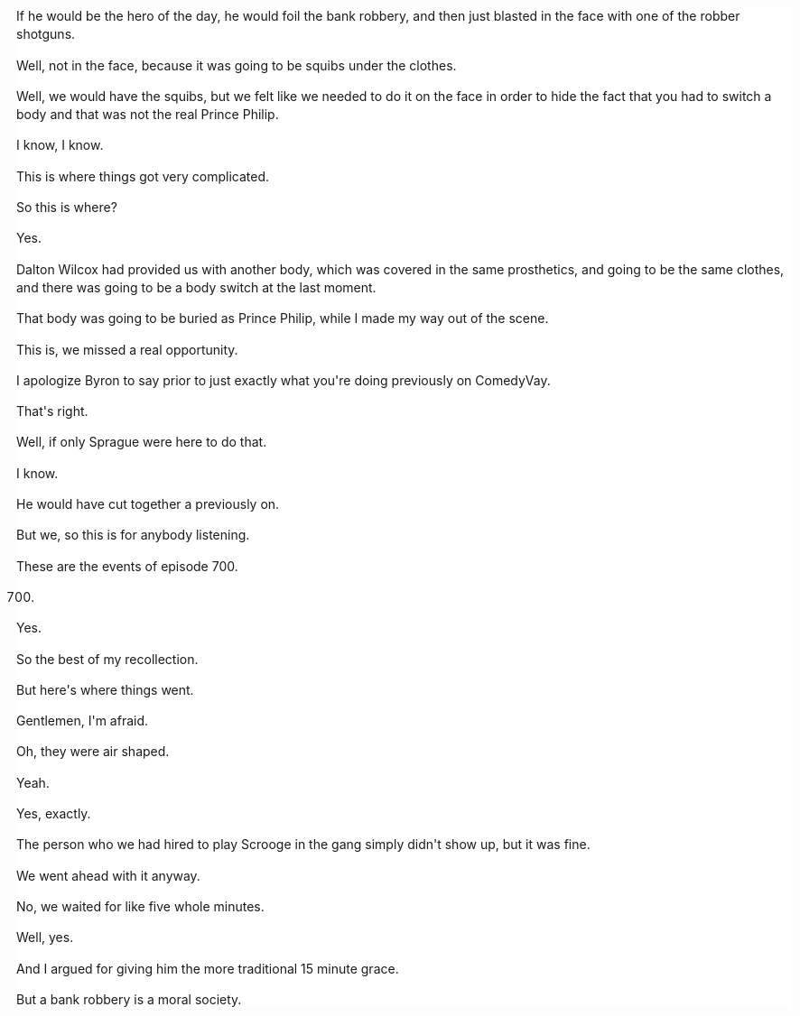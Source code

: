 If he would be the hero of the day, he would foil the bank robbery, and then just blasted in the face with one of the robber shotguns.

Well, not in the face, because it was going to be squibs under the clothes.

Well, we would have the squibs, but we felt like we needed to do it on the face in order to hide the fact that you had to switch a body and that was not the real Prince Philip.

I know, I know.

This is where things got very complicated.

So this is where?

Yes.

Dalton Wilcox had provided us with another body, which was covered in the same prosthetics, and going to be the same clothes, and there was going to be a body switch at the last moment.

That body was going to be buried as Prince Philip, while I made my way out of the scene.

This is, we missed a real opportunity.

I apologize Byron to say prior to just exactly what you're doing previously on ComedyVay.

That's right.

Well, if only Sprague were here to do that.

I know.

He would have cut together a previously on.

But we, so this is for anybody listening.

These are the events of episode 700.

700.

Yes.

So the best of my recollection.

But here's where things went.

Gentlemen, I'm afraid.

Oh, they were air shaped.

Yeah.

Yes, exactly.

The person who we had hired to play Scrooge in the gang simply didn't show up, but it was fine.

We went ahead with it anyway.

No, we waited for like five whole minutes.

Well, yes.

And I argued for giving him the more traditional 15 minute grace.

But a bank robbery is a moral society.
